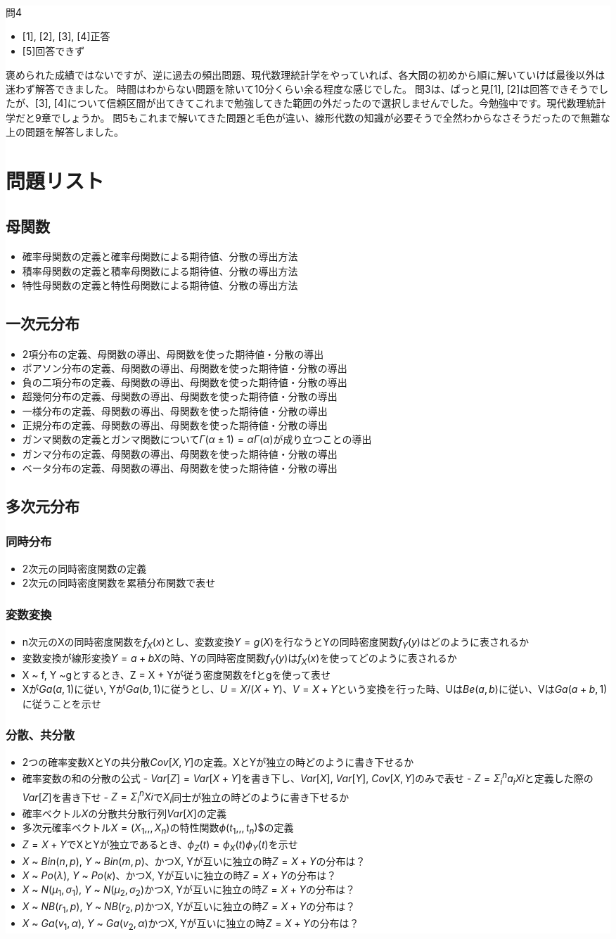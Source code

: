 問4
- [1], [2], [3], [4]正答
- [5]回答できず

褒められた成績ではないですが、逆に過去の頻出問題、現代数理統計学をやっていれば、各大問の初めから順に解いていけば最後以外は迷わず解答できました。
時間はわからない問題を除いて10分くらい余る程度な感じでした。
問3は、ぱっと見[1], [2]は回答できそうでしたが、[3], [4]について信頼区間が出てきてこれまで勉強してきた範囲の外だったので選択しませんでした。今勉強中です。現代数理統計学だと9章でしょうか。
問5もこれまで解いてきた問題と毛色が違い、線形代数の知識が必要そうで全然わからなさそうだったので無難な上の問題を解答しました。

# 問題リスト

## 母関数
- 確率母関数の定義と確率母関数による期待値、分散の導出方法
- 積率母関数の定義と積率母関数による期待値、分散の導出方法
- 特性母関数の定義と特性母関数による期待値、分散の導出方法

## 一次元分布
- 2項分布の定義、母関数の導出、母関数を使った期待値・分散の導出
- ポアソン分布の定義、母関数の導出、母関数を使った期待値・分散の導出
- 負の二項分布の定義、母関数の導出、母関数を使った期待値・分散の導出
- 超幾何分布の定義、母関数の導出、母関数を使った期待値・分散の導出
- 一様分布の定義、母関数の導出、母関数を使った期待値・分散の導出
- 正規分布の定義、母関数の導出、母関数を使った期待値・分散の導出
- ガンマ関数の定義とガンマ関数について$\Gamma(\alpha ±1) = \alpha \Gamma(\alpha)$が成り立つことの導出
- ガンマ分布の定義、母関数の導出、母関数を使った期待値・分散の導出
- ベータ分布の定義、母関数の導出、母関数を使った期待値・分散の導出

## 多次元分布
### 同時分布
- 2次元の同時密度関数の定義
- 2次元の同時密度関数を累積分布関数で表せ

### 変数変換
- n次元のXの同時密度関数を$f_{X}(x)$とし、変数変換$Y = g(X)$を行なうとYの同時密度関数$f_{Y}(y)$はどのように表されるか
- 変数変換が線形変換$Y = a + bX$の時、Yの同時密度関数$f_{Y}(y)$は$f_{X}(x)$を使ってどのように表されるか
- X ~ f, Y ~gとするとき、Z = X + Yが従う密度関数をfとgを使って表せ
- Xが$Ga(a, 1)$に従い, Yが$Ga(b, 1)$に従うとし、$U = X / (X + Y)$、$V = X + Y$という変換を行った時、Uは$Be(a, b)$に従い、Vは$Ga(a+b, 1)$に従うことを示せ

### 分散、共分散
- 2つの確率変数XとYの共分散$Cov[X, Y]$の定義。XとYが独立の時どのように書き下せるか
- 確率変数の和の分散の公式
        - $Var[Z] = Var[X + Y]$を書き下し、$Var[X]$, $Var[Y]$, $Cov[X, Y]$のみで表せ
        - $Z = \Sigma_{i}^{n} a_{i}X{i}$と定義した際の$Var[Z]$を書き下せ
        - $Z = \Sigma_{i}^{n} X{i}$で$X_{i}$同士が独立の時どのように書き下せるか
- 確率ベクトル$X$の分散共分散行列$Var[X]$の定義
- 多次元確率ベクトル$X = (X_{1}, , , X_{n})$の特性関数$\phi(t_{1}, , , t_{n})$$の定義
- $Z = X + Y$でXとYが独立であるとき、$\phi_{Z}(t) = \phi_{X}(t) \phi_{Y}(t)$を示せ
- $X$ ~ $Bin(n, p)$, $Y$ ~ $Bin(m, p)$、かつX, Yが互いに独立の時$Z = X + Y$の分布は？
- $X$ ~ $Po(λ)$, $Y$ ~ $Po(κ)$、かつX, Yが互いに独立の時$Z = X + Y$の分布は？
- $X$ ~ $N(μ_{1}, σ_{1})$, $Y$ ~ $N(μ_{2}, σ_{2})$かつX, Yが互いに独立の時$Z = X + Y$の分布は？
- $X$ ~ $NB(r_{1}, p)$, $Y$ ~ $NB(r_{2}, p)$かつX, Yが互いに独立の時$Z = X + Y$の分布は？
- $X$ ~ $Ga(v_{1}, α)$, $Y$ ~ $Ga(v_{2}, α)$かつX, Yが互いに独立の時$Z = X + Y$の分布は？
